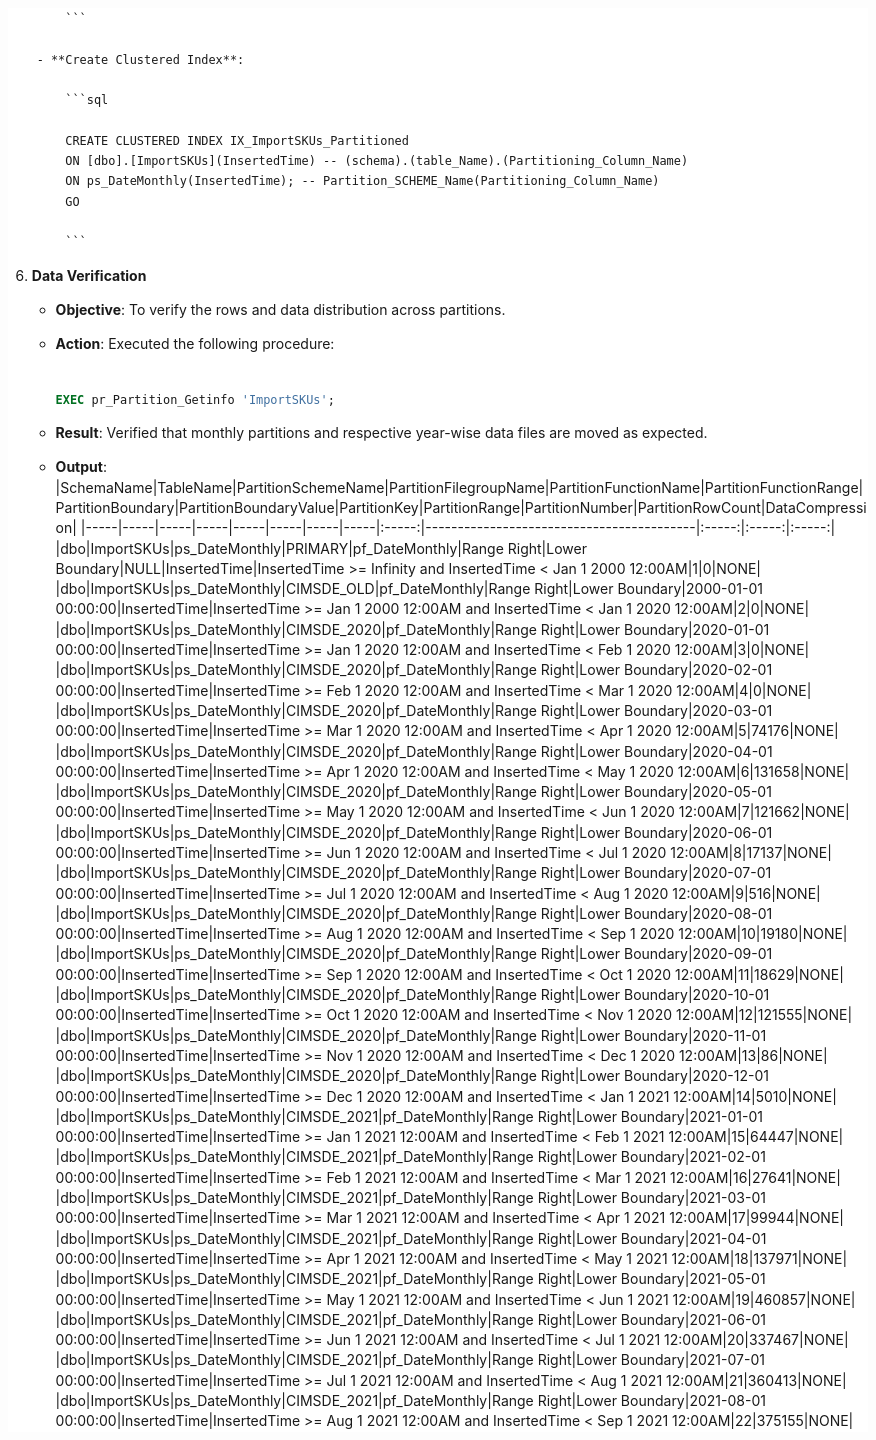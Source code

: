             ```
            
        - **Create Clustered Index**:
            
            ```sql
            
            CREATE CLUSTERED INDEX IX_ImportSKUs_Partitioned
            ON [dbo].[ImportSKUs](InsertedTime) -- (schema).(table_Name).(Partitioning_Column_Name)
            ON ps_DateMonthly(InsertedTime); -- Partition_SCHEME_Name(Partitioning_Column_Name)
            GO
            
            ```
            
6. **Data Verification**
    - **Objective**: To verify the rows and data distribution across partitions.
    - **Action**: Executed the following procedure:
        
        ```sql
        
        EXEC pr_Partition_Getinfo 'ImportSKUs';
        
        ```
        
    - **Result**: Verified that monthly partitions and respective year-wise data files are moved as expected.
    - **Output**:
      |SchemaName|TableName|PartitionSchemeName|PartitionFilegroupName|PartitionFunctionName|PartitionFunctionRange|PartitionBoundary|PartitionBoundaryValue|PartitionKey|PartitionRange|PartitionNumber|PartitionRowCount|DataCompression|
      |-----|-----|-----|-----|-----|-----|-----|-----|:-----:|------------------------------------------|:-----:|:-----:|:-----:|
      |dbo|ImportSKUs|ps_DateMonthly|PRIMARY|pf_DateMonthly|Range Right|Lower Boundary|NULL|InsertedTime|InsertedTime &gt;= Infinity and InsertedTime &lt; Jan  1 2000 12:00AM|1|0|NONE|
      |dbo|ImportSKUs|ps_DateMonthly|CIMSDE_OLD|pf_DateMonthly|Range Right|Lower Boundary|2000-01-01 00:00:00|InsertedTime|InsertedTime &gt;= Jan  1 2000 12:00AM and InsertedTime &lt; Jan  1 2020 12:00AM|2|0|NONE|
      |dbo|ImportSKUs|ps_DateMonthly|CIMSDE_2020|pf_DateMonthly|Range Right|Lower Boundary|2020-01-01 00:00:00|InsertedTime|InsertedTime &gt;= Jan  1 2020 12:00AM and InsertedTime &lt; Feb  1 2020 12:00AM|3|0|NONE|
      |dbo|ImportSKUs|ps_DateMonthly|CIMSDE_2020|pf_DateMonthly|Range Right|Lower Boundary|2020-02-01 00:00:00|InsertedTime|InsertedTime &gt;= Feb  1 2020 12:00AM and InsertedTime &lt; Mar  1 2020 12:00AM|4|0|NONE|
      |dbo|ImportSKUs|ps_DateMonthly|CIMSDE_2020|pf_DateMonthly|Range Right|Lower Boundary|2020-03-01 00:00:00|InsertedTime|InsertedTime &gt;= Mar  1 2020 12:00AM and InsertedTime &lt; Apr  1 2020 12:00AM|5|74176|NONE|
      |dbo|ImportSKUs|ps_DateMonthly|CIMSDE_2020|pf_DateMonthly|Range Right|Lower Boundary|2020-04-01 00:00:00|InsertedTime|InsertedTime &gt;= Apr  1 2020 12:00AM and InsertedTime &lt; May  1 2020 12:00AM|6|131658|NONE|
      |dbo|ImportSKUs|ps_DateMonthly|CIMSDE_2020|pf_DateMonthly|Range Right|Lower Boundary|2020-05-01 00:00:00|InsertedTime|InsertedTime &gt;= May  1 2020 12:00AM and InsertedTime &lt; Jun  1 2020 12:00AM|7|121662|NONE|
      |dbo|ImportSKUs|ps_DateMonthly|CIMSDE_2020|pf_DateMonthly|Range Right|Lower Boundary|2020-06-01 00:00:00|InsertedTime|InsertedTime &gt;= Jun  1 2020 12:00AM and InsertedTime &lt; Jul  1 2020 12:00AM|8|17137|NONE|
      |dbo|ImportSKUs|ps_DateMonthly|CIMSDE_2020|pf_DateMonthly|Range Right|Lower Boundary|2020-07-01 00:00:00|InsertedTime|InsertedTime &gt;= Jul  1 2020 12:00AM and InsertedTime &lt; Aug  1 2020 12:00AM|9|516|NONE|
      |dbo|ImportSKUs|ps_DateMonthly|CIMSDE_2020|pf_DateMonthly|Range Right|Lower Boundary|2020-08-01 00:00:00|InsertedTime|InsertedTime &gt;= Aug  1 2020 12:00AM and InsertedTime &lt; Sep  1 2020 12:00AM|10|19180|NONE|
      |dbo|ImportSKUs|ps_DateMonthly|CIMSDE_2020|pf_DateMonthly|Range Right|Lower Boundary|2020-09-01 00:00:00|InsertedTime|InsertedTime &gt;= Sep  1 2020 12:00AM and InsertedTime &lt; Oct  1 2020 12:00AM|11|18629|NONE|
      |dbo|ImportSKUs|ps_DateMonthly|CIMSDE_2020|pf_DateMonthly|Range Right|Lower Boundary|2020-10-01 00:00:00|InsertedTime|InsertedTime &gt;= Oct  1 2020 12:00AM and InsertedTime &lt; Nov  1 2020 12:00AM|12|121555|NONE|
      |dbo|ImportSKUs|ps_DateMonthly|CIMSDE_2020|pf_DateMonthly|Range Right|Lower Boundary|2020-11-01 00:00:00|InsertedTime|InsertedTime &gt;= Nov  1 2020 12:00AM and InsertedTime &lt; Dec  1 2020 12:00AM|13|86|NONE|
      |dbo|ImportSKUs|ps_DateMonthly|CIMSDE_2020|pf_DateMonthly|Range Right|Lower Boundary|2020-12-01 00:00:00|InsertedTime|InsertedTime &gt;= Dec  1 2020 12:00AM and InsertedTime &lt; Jan  1 2021 12:00AM|14|5010|NONE|
      |dbo|ImportSKUs|ps_DateMonthly|CIMSDE_2021|pf_DateMonthly|Range Right|Lower Boundary|2021-01-01 00:00:00|InsertedTime|InsertedTime &gt;= Jan  1 2021 12:00AM and InsertedTime &lt; Feb  1 2021 12:00AM|15|64447|NONE|
      |dbo|ImportSKUs|ps_DateMonthly|CIMSDE_2021|pf_DateMonthly|Range Right|Lower Boundary|2021-02-01 00:00:00|InsertedTime|InsertedTime &gt;= Feb  1 2021 12:00AM and InsertedTime &lt; Mar  1 2021 12:00AM|16|27641|NONE|
      |dbo|ImportSKUs|ps_DateMonthly|CIMSDE_2021|pf_DateMonthly|Range Right|Lower Boundary|2021-03-01 00:00:00|InsertedTime|InsertedTime &gt;= Mar  1 2021 12:00AM and InsertedTime &lt; Apr  1 2021 12:00AM|17|99944|NONE|
      |dbo|ImportSKUs|ps_DateMonthly|CIMSDE_2021|pf_DateMonthly|Range Right|Lower Boundary|2021-04-01 00:00:00|InsertedTime|InsertedTime &gt;= Apr  1 2021 12:00AM and InsertedTime &lt; May  1 2021 12:00AM|18|137971|NONE|
      |dbo|ImportSKUs|ps_DateMonthly|CIMSDE_2021|pf_DateMonthly|Range Right|Lower Boundary|2021-05-01 00:00:00|InsertedTime|InsertedTime &gt;= May  1 2021 12:00AM and InsertedTime &lt; Jun  1 2021 12:00AM|19|460857|NONE|
      |dbo|ImportSKUs|ps_DateMonthly|CIMSDE_2021|pf_DateMonthly|Range Right|Lower Boundary|2021-06-01 00:00:00|InsertedTime|InsertedTime &gt;= Jun  1 2021 12:00AM and InsertedTime &lt; Jul  1 2021 12:00AM|20|337467|NONE|
      |dbo|ImportSKUs|ps_DateMonthly|CIMSDE_2021|pf_DateMonthly|Range Right|Lower Boundary|2021-07-01 00:00:00|InsertedTime|InsertedTime &gt;= Jul  1 2021 12:00AM and InsertedTime &lt; Aug  1 2021 12:00AM|21|360413|NONE|
      |dbo|ImportSKUs|ps_DateMonthly|CIMSDE_2021|pf_DateMonthly|Range Right|Lower Boundary|2021-08-01 00:00:00|InsertedTime|InsertedTime &gt;= Aug  1 2021 12:00AM and InsertedTime &lt; Sep  1 2021 12:00AM|22|375155|NONE|